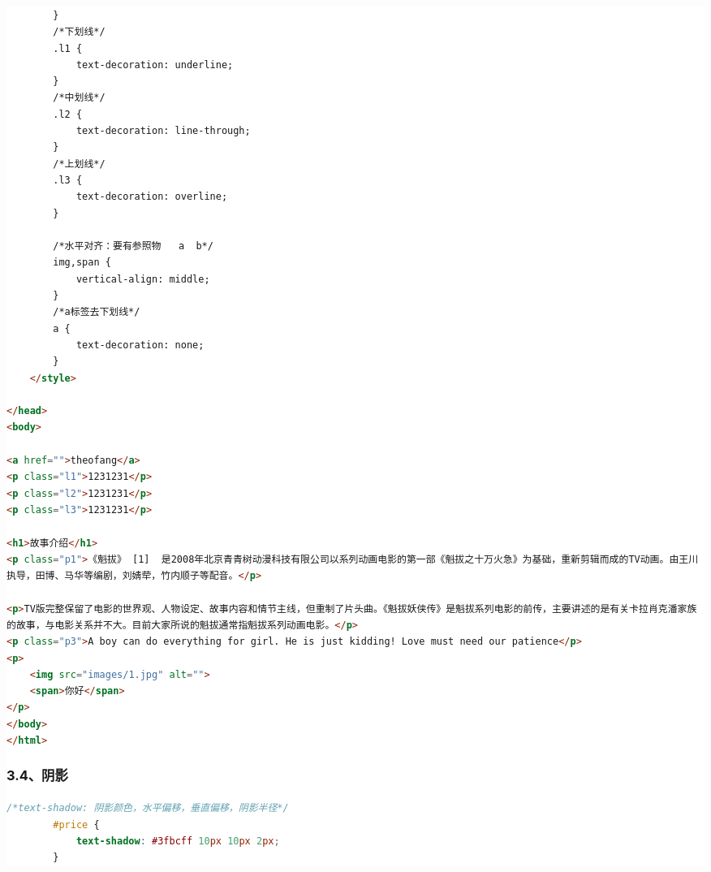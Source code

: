 ```html
        }
        /*下划线*/
        .l1 {
            text-decoration: underline;
        }
        /*中划线*/
        .l2 {
            text-decoration: line-through;
        }
        /*上划线*/
        .l3 {
            text-decoration: overline;
        }

        /*水平对齐：要有参照物   a  b*/
        img,span {
            vertical-align: middle;
        }
        /*a标签去下划线*/
        a {
            text-decoration: none;
        }
    </style>

</head>
<body>

<a href="">theofang</a>
<p class="l1">1231231</p>
<p class="l2">1231231</p>
<p class="l3">1231231</p>

<h1>故事介绍</h1>
<p class="p1">《魁拔》 [1]  是2008年北京青青树动漫科技有限公司以系列动画电影的第一部《魁拔之十万火急》为基础，重新剪辑而成的TV动画。由王川执导，田博、马华等编剧，刘婧荦，竹内顺子等配音。</p>

<p>TV版完整保留了电影的世界观、人物设定、故事内容和情节主线，但重制了片头曲。《魁拔妖侠传》是魁拔系列电影的前传，主要讲述的是有关卡拉肖克潘家族的故事，与电影关系并不大。目前大家所说的魁拔通常指魁拔系列动画电影。</p>
<p class="p3">A boy can do everything for girl. He is just kidding! Love must need our patience</p>
<p>
    <img src="images/1.jpg" alt="">
    <span>你好</span>
</p>
</body>
</html>
```

### 3.4、阴影

```css
/*text-shadow: 阴影颜色，水平偏移，垂直偏移，阴影半径*/
        #price {
            text-shadow: #3fbcff 10px 10px 2px;
        }
```
